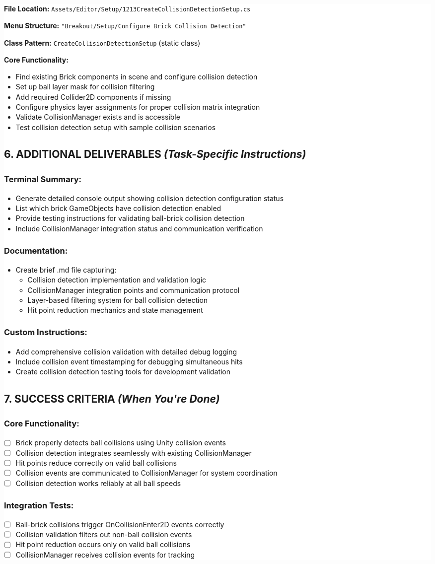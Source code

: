 **File Location:** `Assets/Editor/Setup/1213CreateCollisionDetectionSetup.cs`

**Menu Structure:** `"Breakout/Setup/Configure Brick Collision Detection"`

**Class Pattern:** `CreateCollisionDetectionSetup` (static class)

**Core Functionality:**

- Find existing Brick components in scene and configure collision detection
- Set up ball layer mask for collision filtering
- Add required Collider2D components if missing
- Configure physics layer assignments for proper collision matrix integration
- Validate CollisionManager exists and is accessible
- Test collision detection setup with sample collision scenarios

## **6. ADDITIONAL DELIVERABLES** *(Task-Specific Instructions)*

### **Terminal Summary:**

- Generate detailed console output showing collision detection configuration status
- List which brick GameObjects have collision detection enabled
- Provide testing instructions for validating ball-brick collision detection
- Include CollisionManager integration status and communication verification

### **Documentation:**

- Create brief .md file capturing:
  - Collision detection implementation and validation logic
  - CollisionManager integration points and communication protocol
  - Layer-based filtering system for ball collision detection
  - Hit point reduction mechanics and state management

### **Custom Instructions:**

- Add comprehensive collision validation with detailed debug logging
- Include collision event timestamping for debugging simultaneous hits
- Create collision detection testing tools for development validation

## **7. SUCCESS CRITERIA** *(When You're Done)*

### **Core Functionality:**

- [ ] Brick properly detects ball collisions using Unity collision events
- [ ] Collision detection integrates seamlessly with existing CollisionManager
- [ ] Hit points reduce correctly on valid ball collisions
- [ ] Collision events are communicated to CollisionManager for system coordination
- [ ] Collision detection works reliably at all ball speeds

### **Integration Tests:**

- [ ] Ball-brick collisions trigger OnCollisionEnter2D events correctly
- [ ] Collision validation filters out non-ball collision events
- [ ] Hit point reduction occurs only on valid ball collisions
- [ ] CollisionManager receives collision events for tracking
